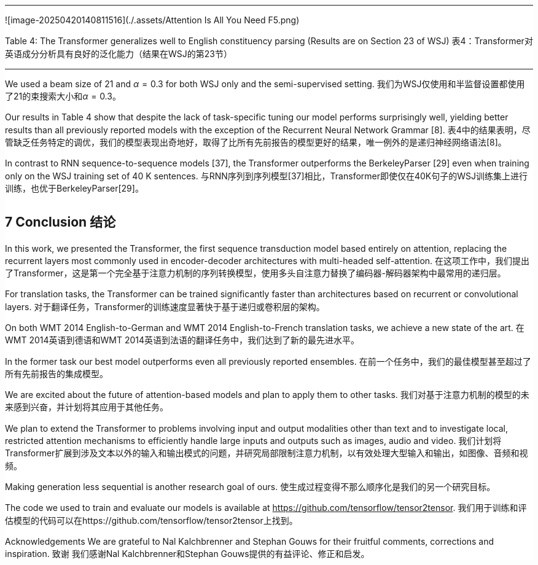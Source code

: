 ------

![image-20250420140811516](./.assets/Attention Is All You Need F5.png)

Table 4: The Transformer generalizes well to English constituency parsing (Results are on Section 23 of WSJ)
 表4：Transformer对英语成分分析具有良好的泛化能力（结果在WSJ的第23节）

------

We used a beam size of 21 and $\alpha=0.3$ for both WSJ only and the semi-supervised setting.
 我们为WSJ仅使用和半监督设置都使用了21的束搜索大小和$\alpha=0.3$。

Our results in Table 4 show that despite the lack of task-specific tuning our model performs surprisingly well, yielding better results than all previously reported models with the exception of the Recurrent Neural Network Grammar [8].
 表4中的结果表明，尽管缺乏任务特定的调优，我们的模型表现出奇地好，取得了比所有先前报告的模型更好的结果，唯一例外的是递归神经网络语法[8]。

In contrast to RNN sequence-to-sequence models [37], the Transformer outperforms the BerkeleyParser [29] even when training only on the WSJ training set of 40 K sentences.
 与RNN序列到序列模型[37]相比，Transformer即使仅在40K句子的WSJ训练集上进行训练，也优于BerkeleyParser[29]。

## **7 Conclusion 结论**

In this work, we presented the Transformer, the first sequence transduction model based entirely on attention, replacing the recurrent layers most commonly used in encoder-decoder architectures with multi-headed self-attention.
 在这项工作中，我们提出了Transformer，这是第一个完全基于注意力机制的序列转换模型，使用多头自注意力替换了编码器-解码器架构中最常用的递归层。

For translation tasks, the Transformer can be trained significantly faster than architectures based on recurrent or convolutional layers.
 对于翻译任务，Transformer的训练速度显著快于基于递归或卷积层的架构。

On both WMT 2014 English-to-German and WMT 2014 English-to-French translation tasks, we achieve a new state of the art.
 在WMT 2014英语到德语和WMT 2014英语到法语的翻译任务中，我们达到了新的最先进水平。

In the former task our best model outperforms even all previously reported ensembles.
 在前一个任务中，我们的最佳模型甚至超过了所有先前报告的集成模型。

We are excited about the future of attention-based models and plan to apply them to other tasks.
 我们对基于注意力机制的模型的未来感到兴奋，并计划将其应用于其他任务。

We plan to extend the Transformer to problems involving input and output modalities other than text and to investigate local, restricted attention mechanisms to efficiently handle large inputs and outputs such as images, audio and video.
 我们计划将Transformer扩展到涉及文本以外的输入和输出模式的问题，并研究局部限制注意力机制，以有效处理大型输入和输出，如图像、音频和视频。

Making generation less sequential is another research goal of ours.
 使生成过程变得不那么顺序化是我们的另一个研究目标。

The code we used to train and evaluate our models is available at https://github.com/tensorflow/tensor2tensor.
 我们用于训练和评估模型的代码可以在https://github.com/tensorflow/tensor2tensor上找到。

Acknowledgements We are grateful to Nal Kalchbrenner and Stephan Gouws for their fruitful comments, corrections and inspiration.
 致谢 我们感谢Nal Kalchbrenner和Stephan Gouws提供的有益评论、修正和启发。
